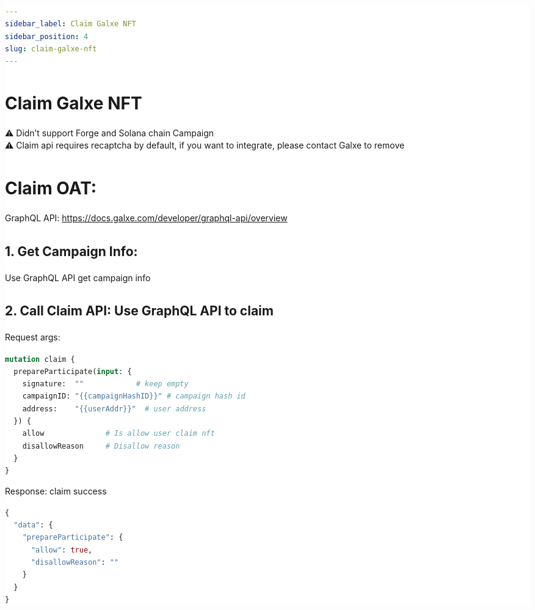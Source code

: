 ```yaml
---
sidebar_label: Claim Galxe NFT
sidebar_position: 4
slug: claim-galxe-nft
---
```

# Claim Galxe NFT

<aside> ⚠️ Didn’t support Forge and Solana chain Campaign

</aside>

<aside> ⚠️ Claim api requires recaptcha by default, if you want to integrate, please contact Galxe to remove

</aside>

# Claim OAT:

GraphQL API: [](https://docs.galaxy.eco/api--integration/rya9Z7x2rhXmdbmkzKq2EM/graphql-api/dyRrHxYTGZjwKSSgaBroXm)<https://docs.galxe.com/developer/graphql-api/overview>

## 1. Get Campaign Info:

Use GraphQL API get campaign info

## 2. Call Claim API: Use GraphQL API to claim

Request args:

```graphql
mutation claim {
  prepareParticipate(input: {
    signature:  ""            # keep empty
    campaignID: "{{campaignHashID}}" # campaign hash id
    address:    "{{userAddr}}"  # user address
  }) {
    allow              # Is allow user claim nft
    disallowReason     # Disallow reason
  }
} 
```

Response: claim success

```graphql
{
  "data": {
    "prepareParticipate": {
      "allow": true,
      "disallowReason": ""
    }
  }
}
```
